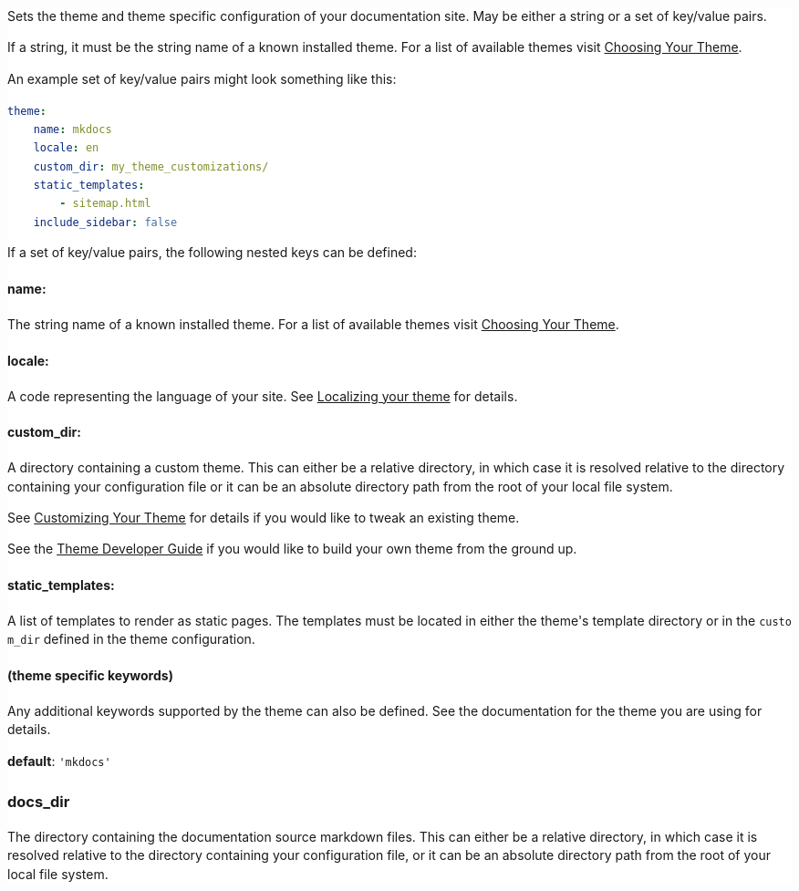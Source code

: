 Sets the theme and theme specific configuration of your documentation site. May be either a string or a set of key/value pairs.

If a string, it must be the string name of a known installed theme. For a list of available themes visit [Choosing Your Theme](https://www.mkdocs.org/user-guide/choosing-your-theme/).

An example set of key/value pairs might look something like this:

```yaml
theme:
    name: mkdocs
    locale: en
    custom_dir: my_theme_customizations/
    static_templates:
        - sitemap.html
    include_sidebar: false
```

If a set of key/value pairs, the following nested keys can be defined:

#### name:

The string name of a known installed theme. For a list of available themes visit [Choosing Your Theme](https://www.mkdocs.org/user-guide/choosing-your-theme/).

#### locale:

A code representing the language of your site. See [Localizing your theme](https://www.mkdocs.org/user-guide/localizing-your-theme/) for details.

#### custom_dir:

A directory containing a custom theme. This can either be a relative directory, in which case it is resolved relative to the directory containing your configuration file or it can be an absolute directory path from the root of your local file system.

See [Customizing Your Theme](https://www.mkdocs.org/user-guide/customizing-your-theme/#using-the-theme_dir) for details if you would like to tweak an existing theme.

See the [Theme Developer Guide](https://www.mkdocs.org/dev-guide/themes/) if you would like to build your own theme from the ground up.

#### static_templates:

A list of templates to render as static pages. The templates must be located in either the theme's template directory or in the `custom_dir` defined in the theme configuration.

#### (theme specific keywords)

Any additional keywords supported by the theme can also be defined. See the documentation for the theme you are using for details.

**default**: `'mkdocs'`

### docs_dir

The directory containing the documentation source markdown files. This can either be a relative directory, in which case it is resolved relative to the directory containing your configuration file, or it can be an absolute directory path from the root of your local file system.

